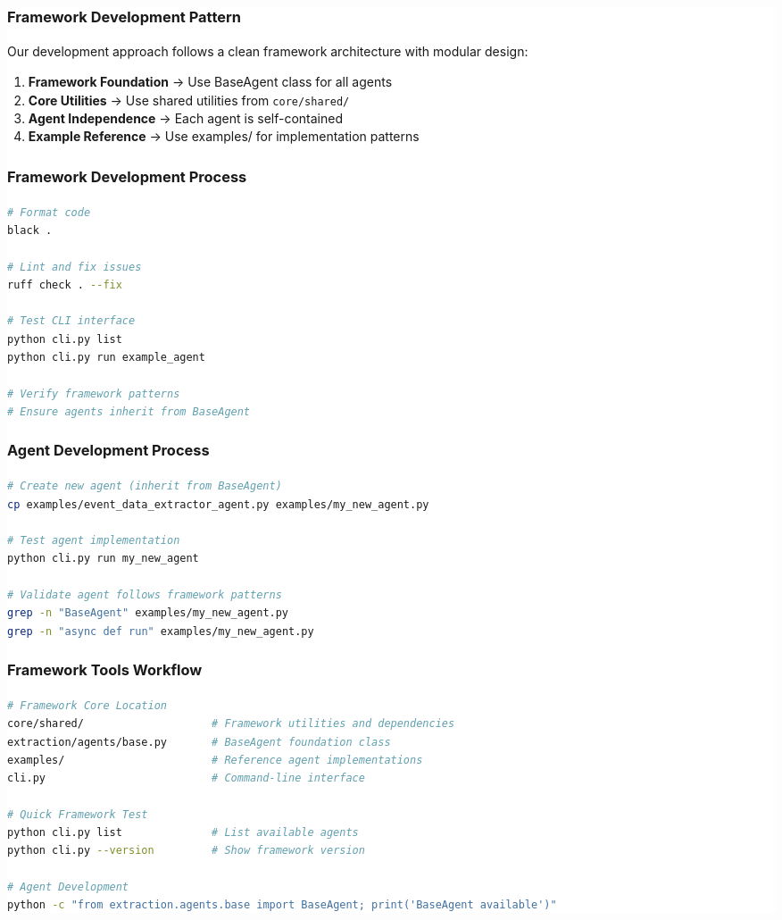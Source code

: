 ### **Framework Development Pattern**
Our development approach follows a clean framework architecture with modular design:

1. **Framework Foundation** → Use BaseAgent class for all agents
2. **Core Utilities** → Use shared utilities from `core/shared/`
3. **Agent Independence** → Each agent is self-contained
4. **Example Reference** → Use examples/ for implementation patterns

### **Framework Development Process**
```bash
# Format code
black .

# Lint and fix issues
ruff check . --fix

# Test CLI interface
python cli.py list
python cli.py run example_agent

# Verify framework patterns
# Ensure agents inherit from BaseAgent
```

### **Agent Development Process**
```bash
# Create new agent (inherit from BaseAgent)
cp examples/event_data_extractor_agent.py examples/my_new_agent.py

# Test agent implementation
python cli.py run my_new_agent

# Validate agent follows framework patterns
grep -n "BaseAgent" examples/my_new_agent.py
grep -n "async def run" examples/my_new_agent.py
```

### **Framework Tools Workflow**
```bash
# Framework Core Location
core/shared/                    # Framework utilities and dependencies
extraction/agents/base.py       # BaseAgent foundation class
examples/                       # Reference agent implementations
cli.py                          # Command-line interface

# Quick Framework Test
python cli.py list              # List available agents
python cli.py --version         # Show framework version

# Agent Development
python -c "from extraction.agents.base import BaseAgent; print('BaseAgent available')"
```
